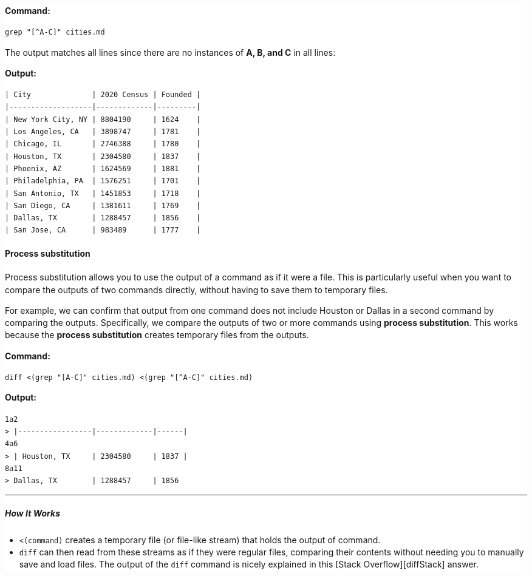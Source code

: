 **Command:**

```
grep "[^A-C]" cities.md
```

The output matches all lines since there are no instances of **A, B, and C** in all lines:

**Output:**

```
| City              | 2020 Census | Founded |
|-------------------|-------------|---------|
| New York City, NY | 8804190     | 1624    |
| Los Angeles, CA   | 3898747     | 1781    |
| Chicago, IL       | 2746388     | 1780    |
| Houston, TX       | 2304580     | 1837    |
| Phoenix, AZ       | 1624569     | 1881    |
| Philadelphia, PA  | 1576251     | 1701    |
| San Antonio, TX   | 1451853     | 1718    |
| San Diego, CA     | 1381611     | 1769    |
| Dallas, TX        | 1288457     | 1856    |
| San Jose, CA      | 983489      | 1777    |
```

#### Process substitution

Process substitution allows you to use the output of a command as if it were a file.
This is particularly useful when you want to compare the outputs of two commands directly, without having to save them to temporary files.

For example, we can confirm that output from one command does not include Houston or Dallas in a second command by comparing the outputs.
Specifically, we compare the outputs of two or more commands using **process substitution**.
This works because the **process substitution** creates temporary files from the outputs.

**Command:**

```
diff <(grep "[A-C]" cities.md) <(grep "[^A-C]" cities.md)
```

**Output:**

```
1a2
> |-----------------|-------------|------|
4a6
> | Houston, TX     | 2304580     | 1837 |
8a11
> Dallas, TX        | 1288457     | 1856
```

---

##### How It Works

- `<(command)` creates a temporary file (or file-like stream) that holds the output of command.
- `diff` can then read from these streams as if they were regular files, comparing their contents without needing you to manually save and load files.
  The output of the ``diff`` command is nicely explained in this [Stack Overflow][diffStack] answer.
